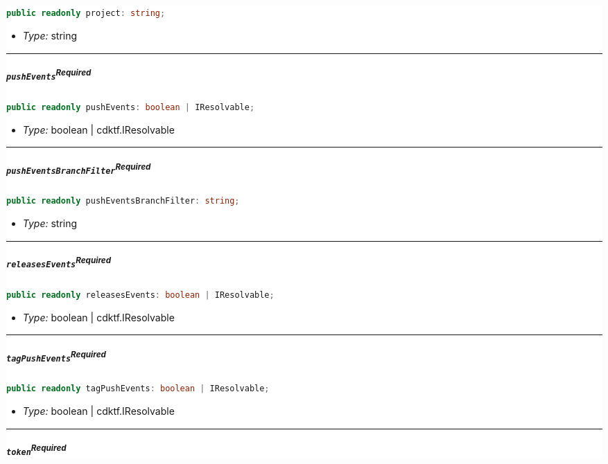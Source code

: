 ```typescript
public readonly project: string;
```

- *Type:* string

---

##### `pushEvents`<sup>Required</sup> <a name="pushEvents" id="@cdktf/provider-gitlab.projectHook.ProjectHook.property.pushEvents"></a>

```typescript
public readonly pushEvents: boolean | IResolvable;
```

- *Type:* boolean | cdktf.IResolvable

---

##### `pushEventsBranchFilter`<sup>Required</sup> <a name="pushEventsBranchFilter" id="@cdktf/provider-gitlab.projectHook.ProjectHook.property.pushEventsBranchFilter"></a>

```typescript
public readonly pushEventsBranchFilter: string;
```

- *Type:* string

---

##### `releasesEvents`<sup>Required</sup> <a name="releasesEvents" id="@cdktf/provider-gitlab.projectHook.ProjectHook.property.releasesEvents"></a>

```typescript
public readonly releasesEvents: boolean | IResolvable;
```

- *Type:* boolean | cdktf.IResolvable

---

##### `tagPushEvents`<sup>Required</sup> <a name="tagPushEvents" id="@cdktf/provider-gitlab.projectHook.ProjectHook.property.tagPushEvents"></a>

```typescript
public readonly tagPushEvents: boolean | IResolvable;
```

- *Type:* boolean | cdktf.IResolvable

---

##### `token`<sup>Required</sup> <a name="token" id="@cdktf/provider-gitlab.projectHook.ProjectHook.property.token"></a>
